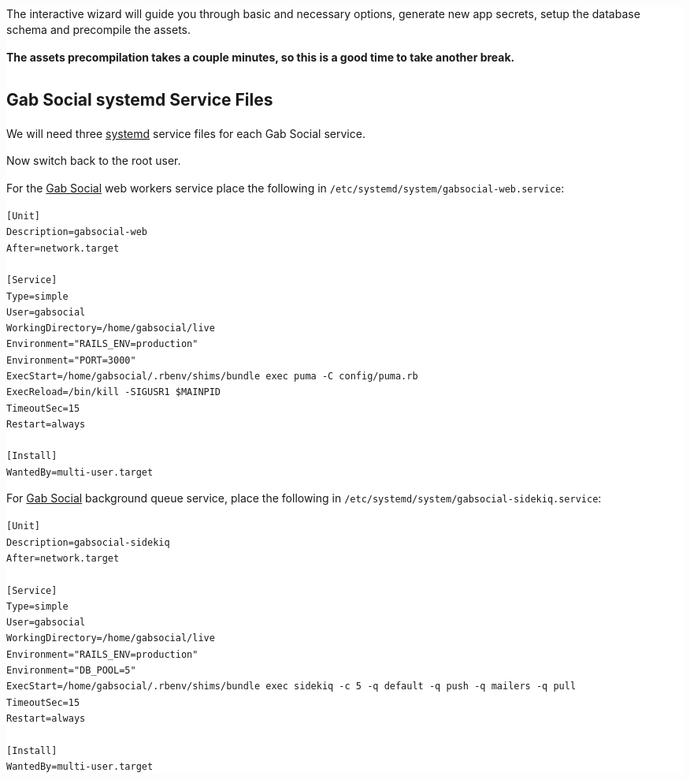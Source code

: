 The interactive wizard will guide you through basic and necessary options, generate new app secrets, setup the database schema and precompile the assets.

**The assets precompilation takes a couple minutes, so this is a good time to take another break.**

## Gab Social systemd Service Files

We will need three [systemd](https://github.com/systemd/systemd) service files for each Gab Social service.

Now switch back to the root user.

For the [Gab Social](https://code.gab.com/gab/gab-open-source) web workers service place the following in `/etc/systemd/system/gabsocial-web.service`:

```
[Unit]
Description=gabsocial-web
After=network.target

[Service]
Type=simple
User=gabsocial
WorkingDirectory=/home/gabsocial/live
Environment="RAILS_ENV=production"
Environment="PORT=3000"
ExecStart=/home/gabsocial/.rbenv/shims/bundle exec puma -C config/puma.rb
ExecReload=/bin/kill -SIGUSR1 $MAINPID
TimeoutSec=15
Restart=always

[Install]
WantedBy=multi-user.target
```

For [Gab Social](https://code.gab.com/gab/gab-open-source) background queue service, place the following in `/etc/systemd/system/gabsocial-sidekiq.service`:

```
[Unit]
Description=gabsocial-sidekiq
After=network.target

[Service]
Type=simple
User=gabsocial
WorkingDirectory=/home/gabsocial/live
Environment="RAILS_ENV=production"
Environment="DB_POOL=5"
ExecStart=/home/gabsocial/.rbenv/shims/bundle exec sidekiq -c 5 -q default -q push -q mailers -q pull
TimeoutSec=15
Restart=always

[Install]
WantedBy=multi-user.target
```
